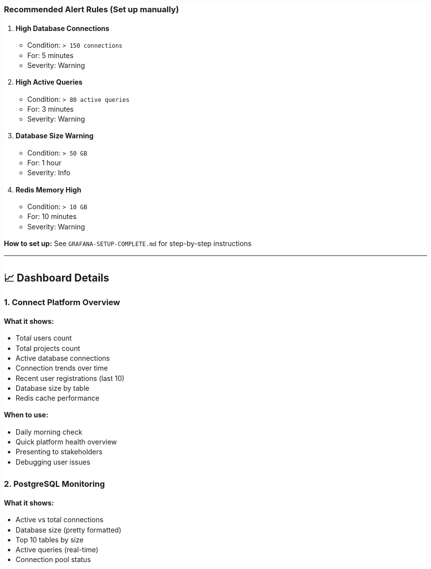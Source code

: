 ### **Recommended Alert Rules (Set up manually)**

1. **High Database Connections**
   - Condition: `> 150 connections`
   - For: 5 minutes
   - Severity: Warning

2. **High Active Queries**
   - Condition: `> 80 active queries`
   - For: 3 minutes
   - Severity: Warning

3. **Database Size Warning**
   - Condition: `> 50 GB`
   - For: 1 hour
   - Severity: Info

4. **Redis Memory High**
   - Condition: `> 10 GB`
   - For: 10 minutes
   - Severity: Warning

**How to set up:** See `GRAFANA-SETUP-COMPLETE.md` for step-by-step instructions

---

## 📈 Dashboard Details

### **1. Connect Platform Overview**

**What it shows:**
- Total users count
- Total projects count  
- Active database connections
- Connection trends over time
- Recent user registrations (last 10)
- Database size by table
- Redis cache performance

**When to use:**
- Daily morning check
- Quick platform health overview
- Presenting to stakeholders
- Debugging user issues

### **2. PostgreSQL Monitoring**

**What it shows:**
- Active vs total connections
- Database size (pretty formatted)
- Top 10 tables by size
- Active queries (real-time)
- Connection pool status
